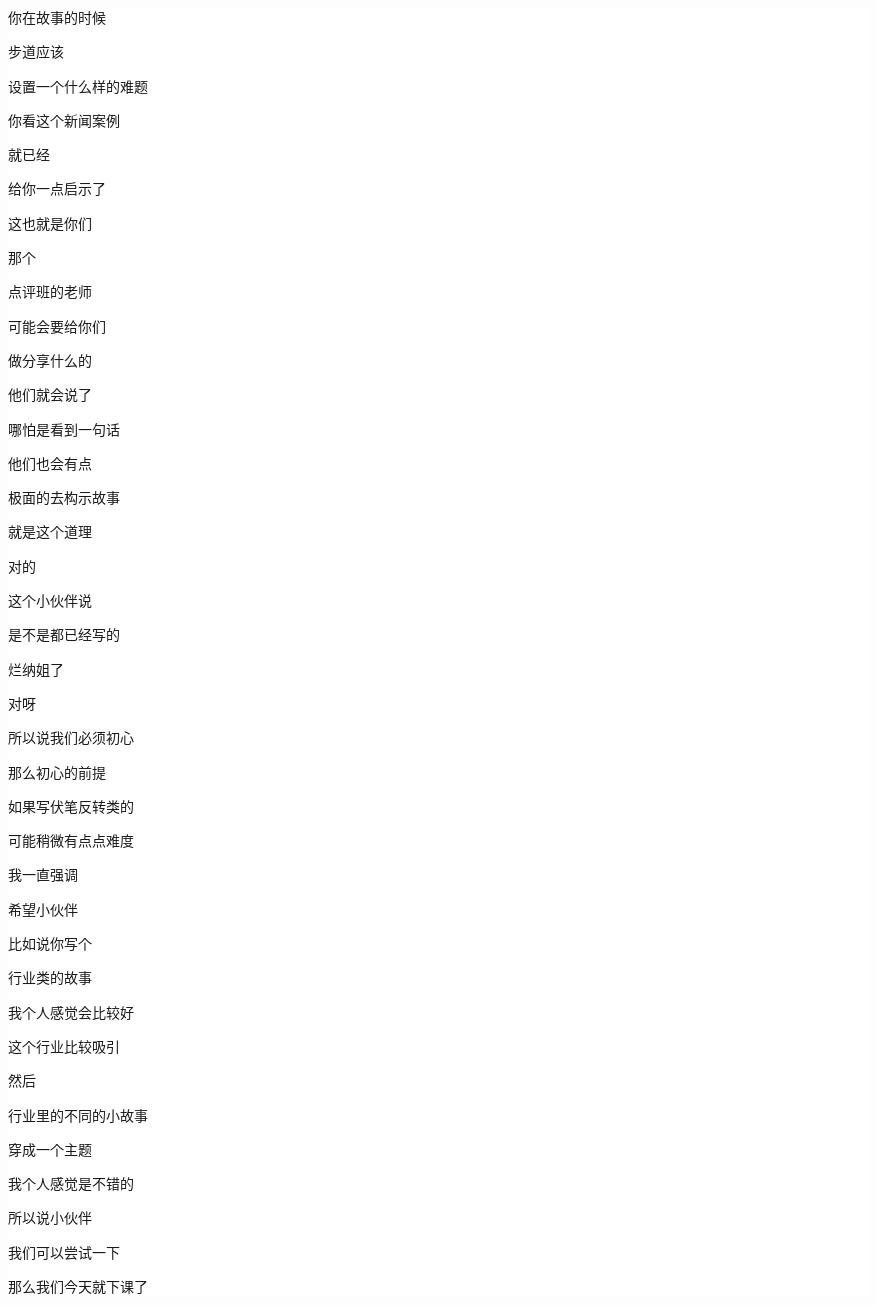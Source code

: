 你在故事的时候

步道应该

设置一个什么样的难题

你看这个新闻案例

就已经

给你一点启示了

这也就是你们

那个

点评班的老师

可能会要给你们

做分享什么的

他们就会说了

哪怕是看到一句话

他们也会有点

极面的去构示故事

就是这个道理

对的

这个小伙伴说

是不是都已经写的

烂纳姐了

对呀

所以说我们必须初心

那么初心的前提

如果写伏笔反转类的

可能稍微有点点难度

我一直强调

希望小伙伴

比如说你写个

行业类的故事

我个人感觉会比较好

这个行业比较吸引

然后

行业里的不同的小故事

穿成一个主题

我个人感觉是不错的

所以说小伙伴

我们可以尝试一下

那么我们今天就下课了

